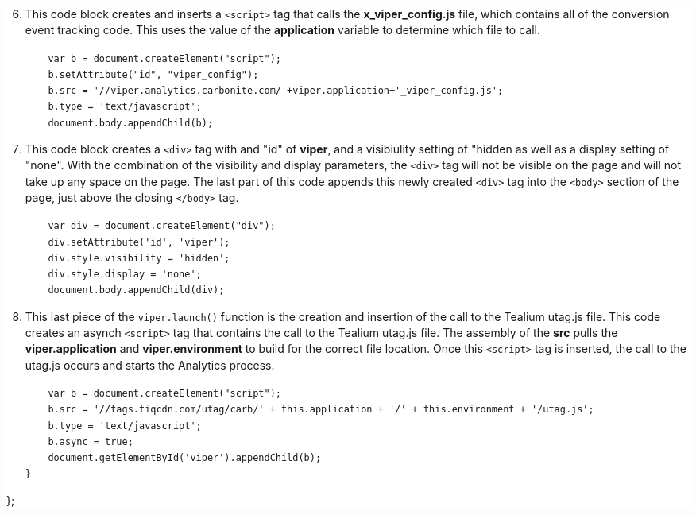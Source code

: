 6. This code block creates and inserts a `<script>` tag that calls the **x_viper_config.js** file, which contains all of the conversion event tracking code.  This uses the value of the **application** variable to determine which file to call.
    
    ```
        var b = document.createElement("script");
        b.setAttribute("id", "viper_config");
        b.src = '//viper.analytics.carbonite.com/'+viper.application+'_viper_config.js';
        b.type = 'text/javascript';
        document.body.appendChild(b);
    ```
           
7. This code block creates a `<div>` tag with and "id" of **viper**, and a visibiulity setting of "hidden as well as a display setting of "none".  With the combination of the visibility and display parameters, the `<div>` tag will not be visible on the page and will not take up any space on the page.  The last part of this code appends this newly created `<div>` tag into the `<body>` section of the page, just above the closing `</body>` tag. 

    ```
        var div = document.createElement("div");
        div.setAttribute('id', 'viper');
        div.style.visibility = 'hidden';
        div.style.display = 'none';
        document.body.appendChild(div);
    ```

8. This last piece of the `viper.launch()` function is the creation and insertion of the call to the Tealium utag.js file.  This code creates an asynch `<script>` tag that contains the call to the Tealium utag.js file.  The assembly of the **src** pulls the **viper.application** and **viper.environment** to build for the correct file location.  Once this `<script>` tag is inserted, the call to the utag.js occurs and starts the Analytics process.            	

    ```
        var b = document.createElement("script");
        b.src = '//tags.tiqcdn.com/utag/carb/' + this.application + '/' + this.environment + '/utag.js';
        b.type = 'text/javascript';
        b.async = true;
        document.getElementById('viper').appendChild(b);
    }
};
```